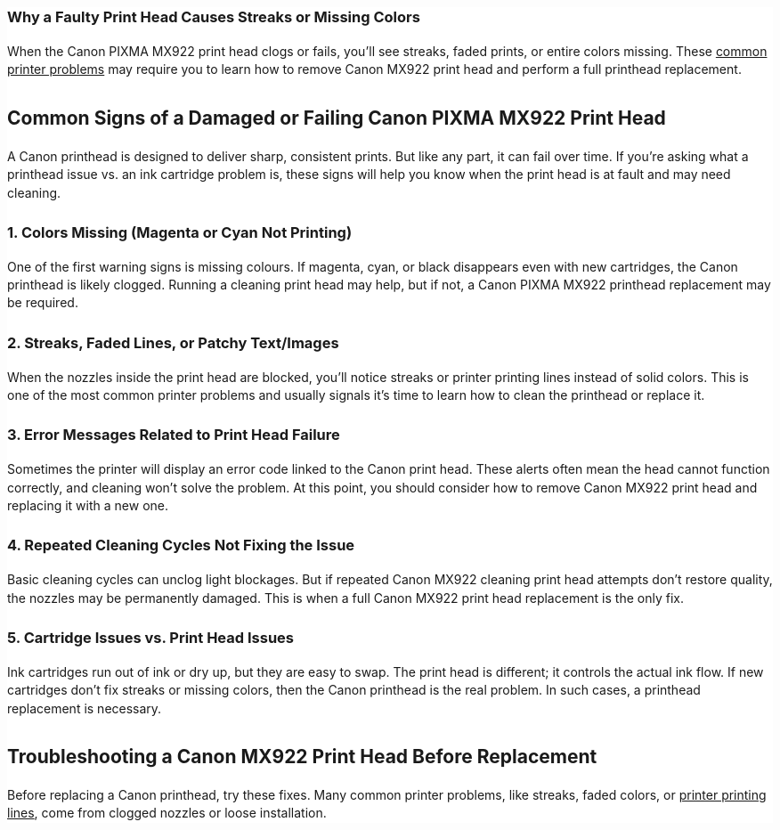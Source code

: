 ### **Why a Faulty Print Head Causes Streaks or Missing Colors**

When the Canon PIXMA MX922 print head clogs or fails, you’ll see streaks, faded prints, or entire colors missing. These [common printer problems](https://www.compandsave.com/blog/posts/how-to-fix-common-printer-problems-tips-for-easy-troubleshooting.html) may require you to learn how to remove Canon MX922 print head and perform a full printhead replacement. 

## **Common Signs of a Damaged or Failing Canon PIXMA MX922 Print Head**

A Canon printhead is designed to deliver sharp, consistent prints. But like any part, it can fail over time. If you’re asking what a printhead issue vs. an ink cartridge problem is, these signs will help you know when the print head is at fault and may need cleaning.

### **1. Colors Missing (Magenta or Cyan Not Printing)**

One of the first warning signs is missing colours. If magenta, cyan, or black disappears even with new cartridges, the Canon printhead is likely clogged. Running a cleaning print head may help, but if not, a Canon PIXMA MX922 printhead replacement may be required.

### **2. Streaks, Faded Lines, or Patchy Text/Images**

When the nozzles inside the print head are blocked, you’ll notice streaks or printer printing lines instead of solid colors. This is one of the most common printer problems and usually signals it’s time to learn how to clean the printhead or replace it.

### **3. Error Messages Related to Print Head Failure**

Sometimes the printer will display an error code linked to the Canon print head. These alerts often mean the head cannot function correctly, and cleaning won’t solve the problem. At this point, you should consider how to remove Canon MX922 print head and replacing it with a new one.

### **4. Repeated Cleaning Cycles Not Fixing the Issue**

Basic cleaning cycles can unclog light blockages. But if repeated Canon MX922 cleaning print head attempts don’t restore quality, the nozzles may be permanently damaged. This is when a full Canon MX922 print head replacement is the only fix.

### **5. Cartridge Issues vs. Print Head Issues**

Ink cartridges run out of ink or dry up, but they are easy to swap. The print head is different; it controls the actual ink flow. If new cartridges don’t fix streaks or missing colors, then the Canon printhead is the real problem. In such cases, a printhead replacement is necessary.

## **Troubleshooting a Canon MX922 Print Head Before Replacement**

Before replacing a Canon printhead, try these fixes. Many common printer problems, like streaks, faded colors, or [printer printing lines](https://www.compandsave.com/blog/posts/printer-printing-lines-your-ultimate-troubleshooting-guide.html), come from clogged nozzles or loose installation.
